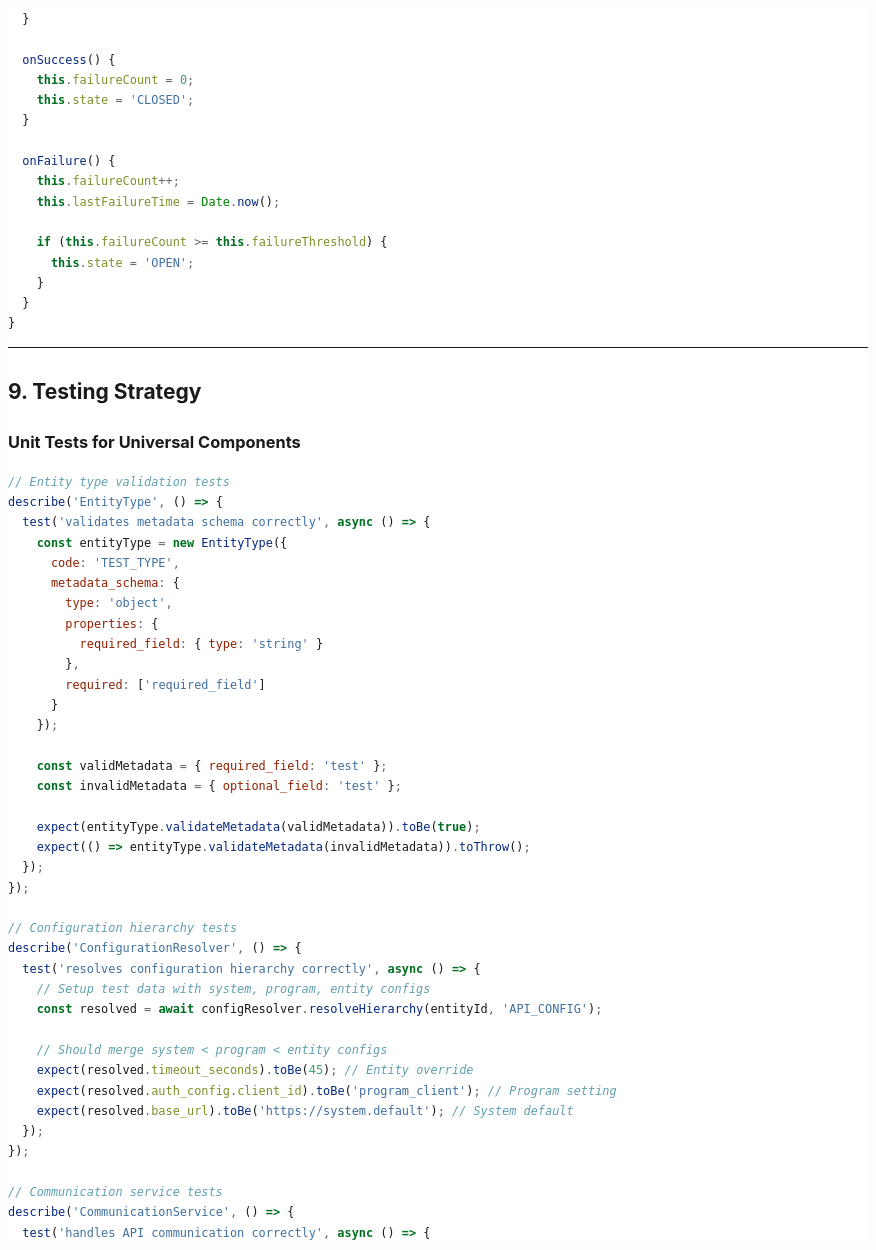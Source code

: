 ```javascript
  }

  onSuccess() {
    this.failureCount = 0;
    this.state = 'CLOSED';
  }

  onFailure() {
    this.failureCount++;
    this.lastFailureTime = Date.now();
    
    if (this.failureCount >= this.failureThreshold) {
      this.state = 'OPEN';
    }
  }
}
```

---

## 9. Testing Strategy

### Unit Tests for Universal Components

```javascript
// Entity type validation tests
describe('EntityType', () => {
  test('validates metadata schema correctly', async () => {
    const entityType = new EntityType({
      code: 'TEST_TYPE',
      metadata_schema: {
        type: 'object',
        properties: {
          required_field: { type: 'string' }
        },
        required: ['required_field']
      }
    });

    const validMetadata = { required_field: 'test' };
    const invalidMetadata = { optional_field: 'test' };

    expect(entityType.validateMetadata(validMetadata)).toBe(true);
    expect(() => entityType.validateMetadata(invalidMetadata)).toThrow();
  });
});

// Configuration hierarchy tests
describe('ConfigurationResolver', () => {
  test('resolves configuration hierarchy correctly', async () => {
    // Setup test data with system, program, entity configs
    const resolved = await configResolver.resolveHierarchy(entityId, 'API_CONFIG');
    
    // Should merge system < program < entity configs
    expect(resolved.timeout_seconds).toBe(45); // Entity override
    expect(resolved.auth_config.client_id).toBe('program_client'); // Program setting
    expect(resolved.base_url).toBe('https://system.default'); // System default
  });
});

// Communication service tests
describe('CommunicationService', () => {
  test('handles API communication correctly', async () => {
```